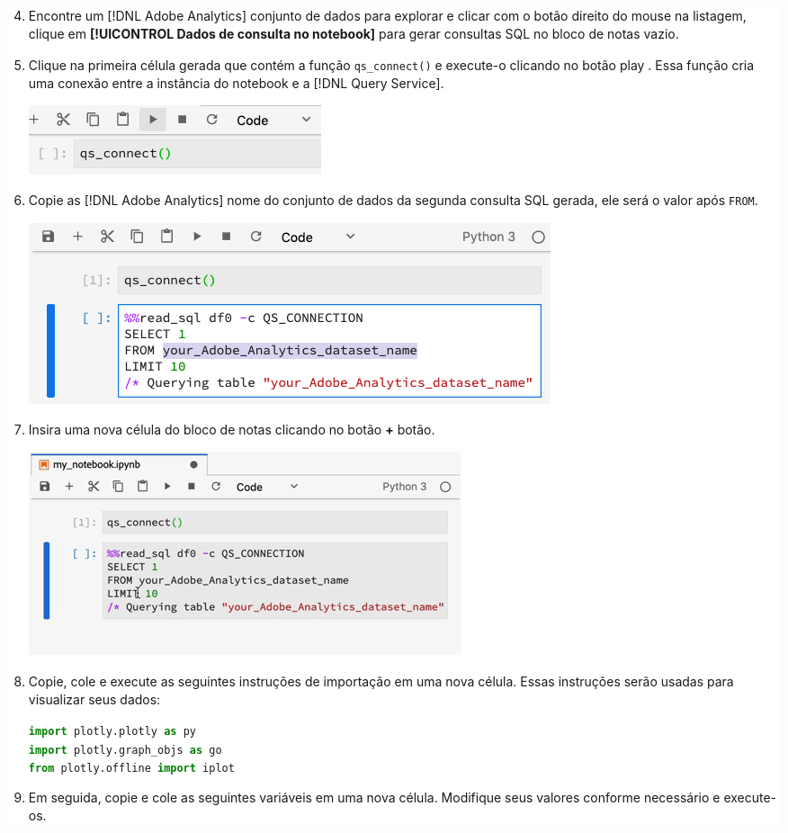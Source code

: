 4. Encontre um [!DNL Adobe Analytics] conjunto de dados para explorar e clicar com o botão direito do mouse na listagem, clique em **[!UICONTROL Dados de consulta no notebook]** para gerar consultas SQL no bloco de notas vazio.

5. Clique na primeira célula gerada que contém a função `qs_connect()` e execute-o clicando no botão play . Essa função cria uma conexão entre a instância do notebook e a [!DNL Query Service].

   ![](../images/jupyterlab/query/execute.png)

6. Copie as [!DNL Adobe Analytics] nome do conjunto de dados da segunda consulta SQL gerada, ele será o valor após `FROM`.

   ![](../images/jupyterlab/query/dataset_name.png)

7. Insira uma nova célula do bloco de notas clicando no botão **+** botão.

   ![](../images/jupyterlab/query/insert_cell.gif)

8. Copie, cole e execute as seguintes instruções de importação em uma nova célula. Essas instruções serão usadas para visualizar seus dados:

   ```python
   import plotly.plotly as py
   import plotly.graph_objs as go
   from plotly.offline import iplot
   ```

9. Em seguida, copie e cole as seguintes variáveis em uma nova célula. Modifique seus valores conforme necessário e execute-os.
